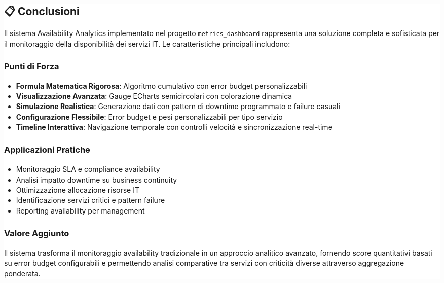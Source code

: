 
## 📋 Conclusioni

Il sistema Availability Analytics implementato nel progetto `metrics_dashboard` rappresenta una soluzione completa e sofisticata per il monitoraggio della disponibilità dei servizi IT. Le caratteristiche principali includono:

### Punti di Forza
- **Formula Matematica Rigorosa**: Algoritmo cumulativo con error budget personalizzabili
- **Visualizzazione Avanzata**: Gauge ECharts semicircolari con colorazione dinamica
- **Simulazione Realistica**: Generazione dati con pattern di downtime programmato e failure casuali
- **Configurazione Flessibile**: Error budget e pesi personalizzabili per tipo servizio
- **Timeline Interattiva**: Navigazione temporale con controlli velocità e sincronizzazione real-time

### Applicazioni Pratiche
- Monitoraggio SLA e compliance availability
- Analisi impatto downtime su business continuity
- Ottimizzazione allocazione risorse IT
- Identificazione servizi critici e pattern failure
- Reporting availability per management

### Valore Aggiunto
Il sistema trasforma il monitoraggio availability tradizionale in un approccio analitico avanzato, fornendo score quantitativi basati su error budget configurabili e permettendo analisi comparative tra servizi con criticità diverse attraverso aggregazione ponderata.